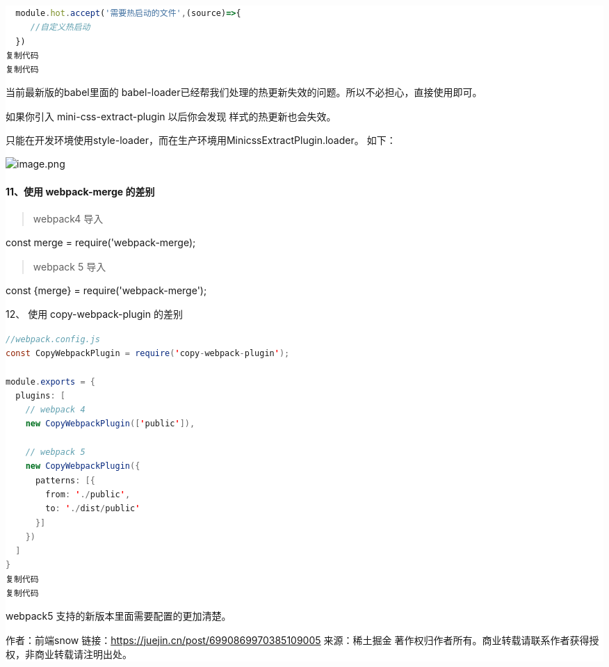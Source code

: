 ```javascript
  module.hot.accept('需要热启动的文件',(source)=>{
     //自定义热启动
  })
复制代码
复制代码
```

当前最新版的babel里面的 babel-loader已经帮我们处理的热更新失效的问题。所以不必担心，直接使用即可。

如果你引入 mini-css-extract-plugin 以后你会发现 样式的热更新也会失效。

只能在开发环境使用style-loader，而在生产环境用MinicssExtractPlugin.loader。 如下：

![image.png](https://p3-juejin.byteimg.com/tos-cn-i-k3u1fbpfcp/944a741135ea41478f335d1a9cd2ba5d~tplv-k3u1fbpfcp-zoom-in-crop-mark:3024:0:0:0.awebp)

#### 11、使用 webpack-merge 的差别

> webpack4 导入

const merge = require('webpack-merge);

> webpack 5 导入

const {merge} = require('webpack-merge');

12、 使用 copy-webpack-plugin 的差别

```java
//webpack.config.js
const CopyWebpackPlugin = require('copy-webpack-plugin');

module.exports = {
  plugins: [
    // webpack 4
    new CopyWebpackPlugin(['public']),
    
    // webpack 5
    new CopyWebpackPlugin({
      patterns: [{
        from: './public',
        to: './dist/public'
      }]
    })
  ]
}
复制代码
复制代码
```

webpack5 支持的新版本里面需要配置的更加清楚。


作者：前端snow
链接：https://juejin.cn/post/6990869970385109005
来源：稀土掘金
著作权归作者所有。商业转载请联系作者获得授权，非商业转载请注明出处。